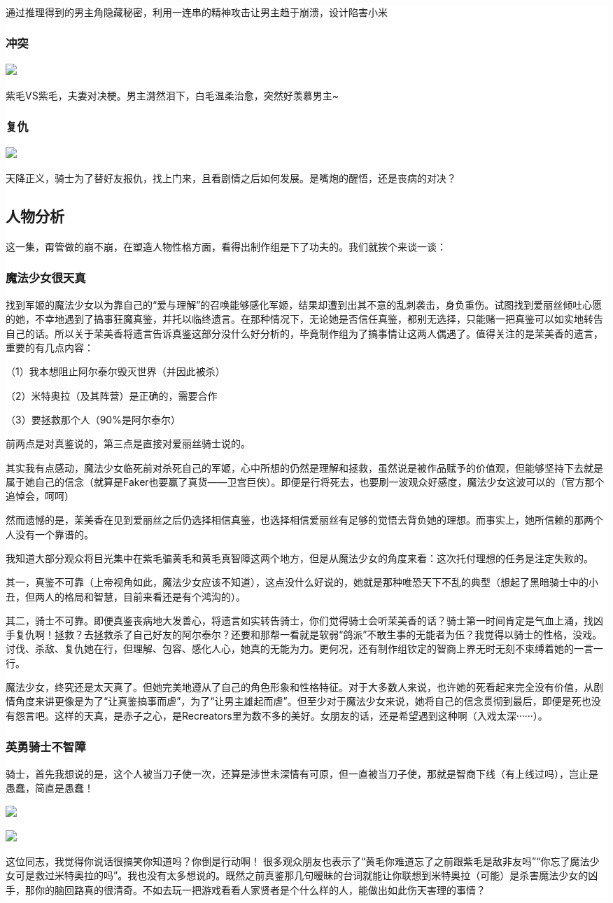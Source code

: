 
通过推理得到的男主角隐藏秘密，利用一连串的精神攻击让男主趋于崩溃，设计陷害小米

### 冲突

![](https://imgsa.baidu.com/forum/w%3D580/sign=26cde35164061d957d4637304bf50a5d/f3219cc5b74543a90dea60a514178a82b801149b.jpg)

紫毛VS紫毛，夫妻对决梗。男主潸然泪下，白毛温柔治愈，突然好羡慕男主~

### 复仇

![](https://imgsa.baidu.com/forum/w%3D580/sign=8f94c3a988025aafd3327ec3cbecab8d/83c58b029245d6888ab837cdaec27d1ed31b24de.jpg)

天降正义，骑士为了替好友报仇，找上门来，且看剧情之后如何发展。是嘴炮的醒悟，还是丧病的对决？

## 人物分析

这一集，甭管做的崩不崩，在塑造人物性格方面，看得出制作组是下了功夫的。我们就挨个来谈一谈：

### 魔法少女很天真

找到军姬的魔法少女以为靠自己的“爱与理解”的召唤能够感化军姬，结果却遭到出其不意的乱刺袭击，身负重伤。试图找到爱丽丝倾吐心愿的她，不幸地遇到了搞事狂魔真鉴，并托以临终遗言。在那种情况下，无论她是否信任真鉴，都别无选择，只能赌一把真鉴可以如实地转告自己的话。所以关于茉美香将遗言告诉真鉴这部分没什么好分析的，毕竟制作组为了搞事情让这两人偶遇了。值得关注的是茉美香的遗言，重要的有几点内容：

（1）我本想阻止阿尔泰尔毁灭世界（并因此被杀）

（2）米特奥拉（及其阵营）是正确的，需要合作

（3）要拯救那个人（90%是阿尔泰尔）

前两点是对真鉴说的，第三点是直接对爱丽丝骑士说的。

其实我有点感动，魔法少女临死前对杀死自己的军姬，心中所想的仍然是理解和拯救，虽然说是被作品赋予的价值观，但能够坚持下去就是属于她自己的信念（就算是Faker也要赢了真货——卫宫巨侠）。即便是行将死去，也要刷一波观众好感度，魔法少女这波可以的（官方那个追悼会，呵呵）

然而遗憾的是，茉美香在见到爱丽丝之后仍选择相信真鉴，也选择相信爱丽丝有足够的觉悟去背负她的理想。而事实上，她所信赖的那两个人没有一个靠谱的。

我知道大部分观众将目光集中在紫毛骗黄毛和黄毛真智障这两个地方，但是从魔法少女的角度来看：这次托付理想的任务是注定失败的。

其一，真鉴不可靠（上帝视角如此，魔法少女应该不知道），这点没什么好说的，她就是那种唯恐天下不乱的典型（想起了黑暗骑士中的小丑，但两人的格局和智慧，目前来看还是有个鸿沟的）。

其二，骑士不可靠。即便真鉴丧病地大发善心，将遗言如实转告骑士，你们觉得骑士会听茉美香的话？骑士第一时间肯定是气血上涌，找凶手复仇啊！拯救？去拯救杀了自己好友的阿尔泰尔？还要和那帮一看就是软弱“鸽派”不敢生事的无能者为伍？我觉得以骑士的性格，没戏。讨伐、杀敌、复仇她在行，但理解、包容、感化人心，她真的无能为力。更何况，还有制作组钦定的智商上界无时无刻不束缚着她的一言一行。


魔法少女，终究还是太天真了。但她完美地遵从了自己的角色形象和性格特征。对于大多数人来说，也许她的死看起来完全没有价值，从剧情角度来讲更像是为了“让真鉴搞事而虐”，为了“让男主雄起而虐”。但至少对于魔法少女来说，她将自己的信念贯彻到最后，即便是死也没有怨言吧。这样的天真，是赤子之心，是Recreators里为数不多的美好。女朋友的话，还是希望遇到这种啊（入戏太深······）。

### 英勇骑士不智障

骑士，首先我想说的是，这个人被当刀子使一次，还算是涉世未深情有可原，但一直被当刀子使，那就是智商下线（有上线过吗），岂止是愚蠢，简直是愚蠢！

![](https://imgsa.baidu.com/forum/w%3D580/sign=d2aeb01ff81fbe091c5ec31c5b610c30/5dad7d7a02087bf4a3b4d880f8d3572c11dfcf3d.jpg)

![](https://imgsa.baidu.com/forum/w%3D580/sign=f1e7d889fd03918fd7d13dc2613c264b/f323c750f8198618a4ba60ed40ed2e738ad4e690.jpg)

这位同志，我觉得你说话很搞笑你知道吗？你倒是行动啊！
很多观众朋友也表示了“黄毛你难道忘了之前跟紫毛是敌非友吗”“你忘了魔法少女可是救过米特奥拉的吗”。我也没有太多想说的。既然之前真鉴那几句暧昧的台词就能让你联想到米特奥拉（可能）是杀害魔法少女的凶手，那你的脑回路真的很清奇。不如去玩一把游戏看看人家贤者是个什么样的人，能做出如此伤天害理的事情？

